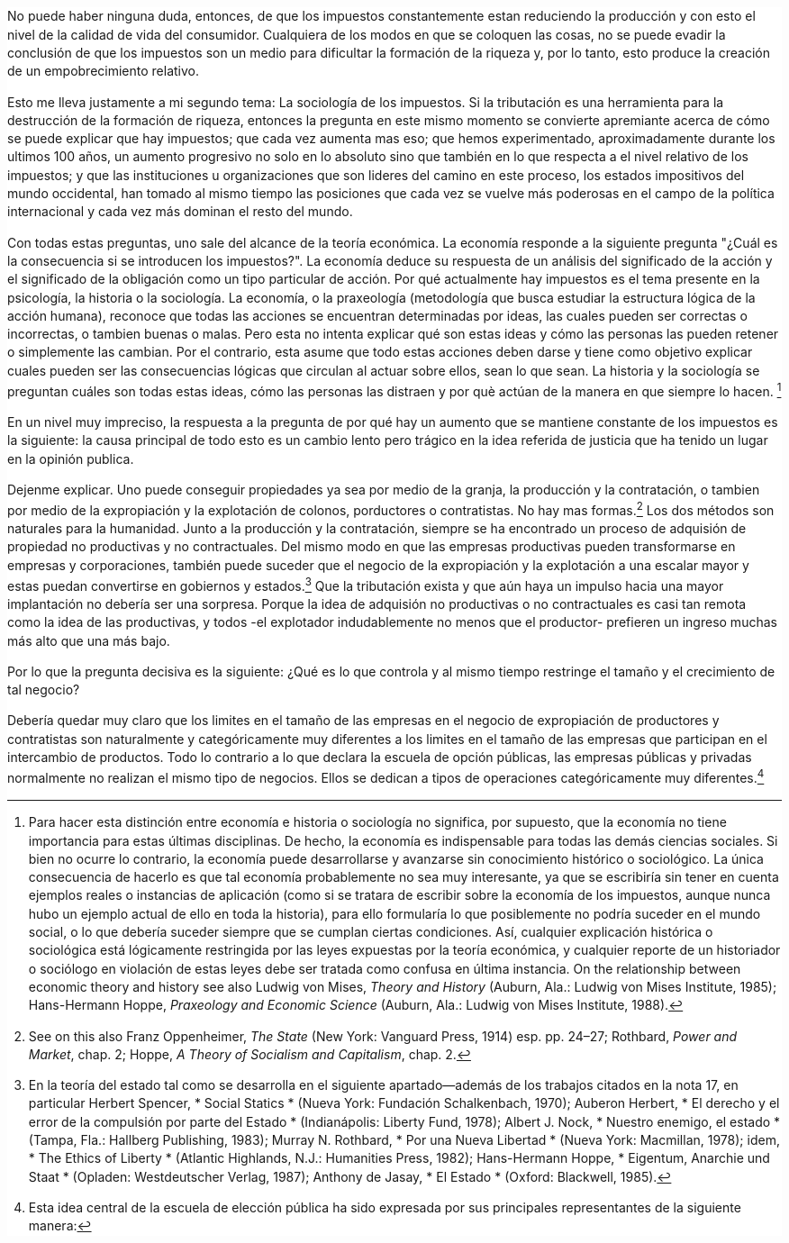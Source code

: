 ## #

No puede haber ninguna duda, entonces, de que los impuestos constantemente estan reduciendo la producción y con esto el nivel de la calidad de vida del consumidor. Cualquiera de los modos en que se coloquen las cosas, no se puede evadir la conclusión de que los impuestos son un medio para dificultar la formación de la riqueza y, por lo tanto, esto produce la creación de un empobrecimiento relativo.

Esto me lleva justamente a mi segundo tema: La sociología de los impuestos. Si la tributación es una herramienta para la destrucción de la formación de riqueza, entonces la pregunta en este mismo momento se convierte apremiante acerca de cómo se puede explicar que hay impuestos; que cada vez aumenta mas eso; que hemos experimentado, aproximadamente durante los ultimos 100 años, un aumento progresivo no solo en lo absoluto sino que también en lo que respecta a el nivel relativo de los impuestos; y que las instituciones u organizaciones que son lideres del camino en este proceso, los estados impositivos del mundo occidental, han tomado al mismo tiempo las posiciones que cada vez se vuelve más poderosas en el campo de la política internacional y cada vez más dominan el resto del mundo.

Con todas estas preguntas, uno sale del alcance de la teoría económica. La economía responde a la siguiente pregunta "¿Cuál es la consecuencia si se introducen los impuestos?". La economía deduce su respuesta de un análisis del significado de la acción y el significado de la obligación como un tipo particular de acción. Por qué actualmente hay impuestos es el tema presente en la psicología, la historia o la sociología. La economía, o la praxeología (metodología que busca estudiar la estructura lógica de la acción humana), reconoce que todas las acciones se encuentran determinadas por ideas, las cuales pueden ser correctas o incorrectas, o tambien buenas o malas. Pero esta no intenta explicar qué son estas ideas y cómo las personas las pueden retener o simplemente las cambian. Por el contrario, esta asume que todo estas acciones deben darse y tiene como objetivo explicar cuales pueden ser las consecuencias lógicas que circulan al actuar sobre ellos, sean lo que sean. La historia y la sociología se preguntan cuáles son todas estas ideas, cómo las personas las distraen y por què actúan de la manera en que siempre lo hacen. [^16]

En un nivel muy impreciso, la respuesta a la pregunta de por qué hay un aumento que se mantiene constante de los impuestos es la siguiente: la causa principal de todo esto es un cambio lento pero trágico en la idea referida de justicia que ha tenido un lugar en la opinión publica.

Dejenme explicar. Uno puede conseguir propiedades ya sea por medio de la granja, la producción y la contratación, o tambien por medio de la expropiación y la explotación de colonos, porductores o contratistas. No hay mas formas.[^17] Los dos métodos son naturales para la humanidad. Junto a la producción y la contratación, siempre se ha encontrado un proceso de adquisión de propiedad no productivas y no contractuales. Del mismo modo en que las empresas productivas pueden transformarse en empresas y corporaciones, también puede suceder que el negocio de la expropiación y la explotación a una escalar mayor y estas puedan convertirse en gobiernos y estados.[^18] Que la tributación exista y que aún haya un impulso hacia una mayor implantación no debería ser una sorpresa. Porque la idea de adquisión no productivas o no contractuales es casi tan remota como la idea de las productivas, y todos -el explotador indudablemente no menos que el productor- prefieren un ingreso muchas más alto que una más bajo.

Por lo que la pregunta decisiva es la siguiente: ¿Qué es lo que controla y al mismo tiempo restringe el tamaño y el crecimiento de tal negocio?

Debería quedar muy claro que los limites en el tamaño de las empresas en el negocio de expropiación de productores y contratistas son naturalmente y categóricamente muy diferentes a los limites en el tamaño de las empresas que participan en el intercambio de productos. Todo lo contrario a lo que declara la escuela de opción públicas, las empresas públicas y privadas normalmente no realizan el mismo tipo de negocios. Ellos se dedican a tipos de operaciones categóricamente muy diferentes.[^19]


[^16]: Para hacer esta distinción entre economía e historia o sociología no significa, por supuesto, que la economía no tiene importancia para estas últimas disciplinas. De hecho, la economía es indispensable para todas las demás ciencias sociales. Si bien no ocurre lo contrario, la economía puede desarrollarse y avanzarse sin conocimiento histórico o sociológico. La única consecuencia de hacerlo es que tal economía probablemente no sea muy interesante, ya que se escribiría sin tener en cuenta ejemplos reales o instancias de aplicación (como si se tratara de escribir sobre la economía de los impuestos, aunque nunca hubo un ejemplo actual de ello en toda la historia), para ello formularía lo que posiblemente no podría suceder en el mundo social, o lo que debería suceder siempre que se cumplan ciertas condiciones. Así, cualquier explicación histórica o sociológica está lógicamente restringida por las leyes expuestas por la teoría económica, y cualquier reporte de un historiador o sociólogo en violación de estas leyes debe ser tratada como confusa en última instancia. On the relationship between economic theory and history see also Ludwig von Mises, *Theory and History* (Auburn, Ala.: Ludwig von Mises Institute, 1985); Hans-Hermann Hoppe, *Praxeology and Economic Science* (Auburn, Ala.: Ludwig von Mises Institute, 1988).
[^17]: See on this also Franz Oppenheimer, *The State* (New York: Vanguard Press, 1914) esp. pp. 24–27; Rothbard, *Power and Market*, chap. 2; Hoppe, *A Theory of Socialism and Capitalism*, chap. 2.
[^18]: En la teoría del estado tal como se desarrolla en el siguiente apartado—además de los trabajos citados en la nota 17, en particular Herbert Spencer, * Social Statics * (Nueva York: Fundación Schalkenbach, 1970); Auberon Herbert, * El derecho y el error de la compulsión por parte del Estado * (Indianápolis: Liberty Fund, 1978); Albert J. Nock, * Nuestro enemigo, el estado * (Tampa, Fla.: Hallberg Publishing, 1983); Murray N. Rothbard, * Por una Nueva Libertad * (Nueva York: Macmillan, 1978); idem, * The Ethics of Liberty * (Atlantic Highlands, N.J.: Humanities Press, 1982); Hans-Hermann Hoppe, * Eigentum, Anarchie und Staat * (Opladen: Westdeutscher Verlag, 1987); Anthony de Jasay, * El Estado * (Oxford: Blackwell, 1985).
[^19]: Esta idea central de la escuela de elección pública ha sido expresada por sus principales representantes de la siguiente manera:
[^20]: See on this also Murray N. Rothbard, “The Anatomy of the State” in idem, *Egalitarianism as a Revolt Against Nature and Other Essays* (Washington, D.C.: Libertarian Review Press, 1974), esp. pp. 37–42.
[^21]: Se podría pensar que el gobierno podría lograr tal hazaña simplemente mejorando su armamento: amenazando con bombas atómicas en lugar de armas y rifles, por así decirlo. Sin embargo, ya que de manera realista uno debe asumir que el conocimiento tecnológico de tales armas mejoradas apenas puede mantenerse en secreto, especialmente si se aplica de hecho, luego con los instrumentos mejorados del estado para inculcar temor a las víctimas en medio de la resistencia a mejorar también. Hence, such advances must be ruled out as an explanation of what must be explained.
[^22]: Sea testigo de los demasiados estados que van tan lejos como para derribar a todos sin piedad, que no han cometido otro pecado que el de tratar de abandonar un territorio y trasladarse a otra parte!
[^23]: On the intimate relationship between state and war see the important study by Ekkehart Krippendorff, *Staat und Krieg* (Frankfurt/M.: Suhrkamp, 1985); also Charles Tilly, “War Making and State Making as Organized Crime” in Peter Evans et al., eds., *Bringing the State Back In* (Cambridge: Cambridge University Press, 1985).
[^24]: This insight (which refutes all talk about the impossibility of anarchism in showing that intra-governmental relations are, in fact, a case of—political—anarchy) has been explained in a highly important article by Alfred G. Cuzán, “Do We Ever Really Get Out of Anarchy,” *Journal of Libertarian Studies* 3, no. 2 (1979).
[^25]: One of the classic expositors of this idea is David Hume. In his essay, “Of The First Principles of Government,” he writes:
[^26]: See on the following in particular also Murray N. Rothbard, “Left and Right: The Prospects for Liberty” in idem, *Egalitarianism as a Revolt Against Nature and Other Essays*.
